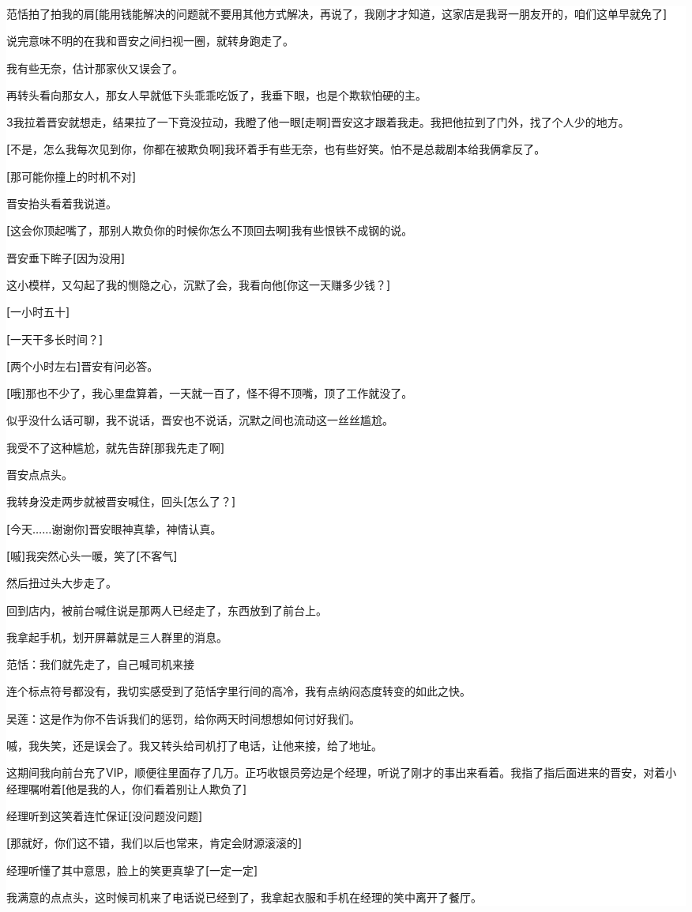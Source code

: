 范恬拍了拍我的肩[能用钱能解决的问题就不要用其他方式解决，再说了，我刚才才知道，这家店是我哥一朋友开的，咱们这单早就免了]

说完意味不明的在我和晋安之间扫视一圈，就转身跑走了。

我有些无奈，估计那家伙又误会了。

再转头看向那女人，那女人早就低下头乖乖吃饭了，我垂下眼，也是个欺软怕硬的主。

3我拉着晋安就想走，结果拉了一下竟没拉动，我瞪了他一眼[走啊]晋安这才跟着我走。我把他拉到了门外，找了个人少的地方。

[不是，怎么我每次见到你，你都在被欺负啊]我环着手有些无奈，也有些好笑。怕不是总裁剧本给我俩拿反了。

[那可能你撞上的时机不对]

晋安抬头看着我说道。

[这会你顶起嘴了，那别人欺负你的时候你怎么不顶回去啊]我有些恨铁不成钢的说。

晋安垂下眸子[因为没用]

这小模样，又勾起了我的恻隐之心，沉默了会，我看向他[你这一天赚多少钱？]

[一小时五十]

[一天干多长时间？]

[两个小时左右]晋安有问必答。

[哦]那也不少了，我心里盘算着，一天就一百了，怪不得不顶嘴，顶了工作就没了。

似乎没什么话可聊，我不说话，晋安也不说话，沉默之间也流动这一丝丝尴尬。

我受不了这种尴尬，就先告辞[那我先走了啊]

晋安点点头。

我转身没走两步就被晋安喊住，回头[怎么了？]

[今天……谢谢你]晋安眼神真挚，神情认真。

[嘁]我突然心头一暖，笑了[不客气]

然后扭过头大步走了。

回到店内，被前台喊住说是那两人已经走了，东西放到了前台上。

我拿起手机，划开屏幕就是三人群里的消息。

范恬：我们就先走了，自己喊司机来接

连个标点符号都没有，我切实感受到了范恬字里行间的高冷，我有点纳闷态度转变的如此之快。

吴莲：这是作为你不告诉我们的惩罚，给你两天时间想想如何讨好我们。

嘁，我失笑，还是误会了。我又转头给司机打了电话，让他来接，给了地址。

这期间我向前台充了VIP，顺便往里面存了几万。正巧收银员旁边是个经理，听说了刚才的事出来看着。我指了指后面进来的晋安，对着小经理嘱咐着[他是我的人，你们看着别让人欺负了]

经理听到这笑着连忙保证[没问题没问题]

[那就好，你们这不错，我们以后也常来，肯定会财源滚滚的]

经理听懂了其中意思，脸上的笑更真挚了[一定一定]

我满意的点点头，这时候司机来了电话说已经到了，我拿起衣服和手机在经理的笑中离开了餐厅。

